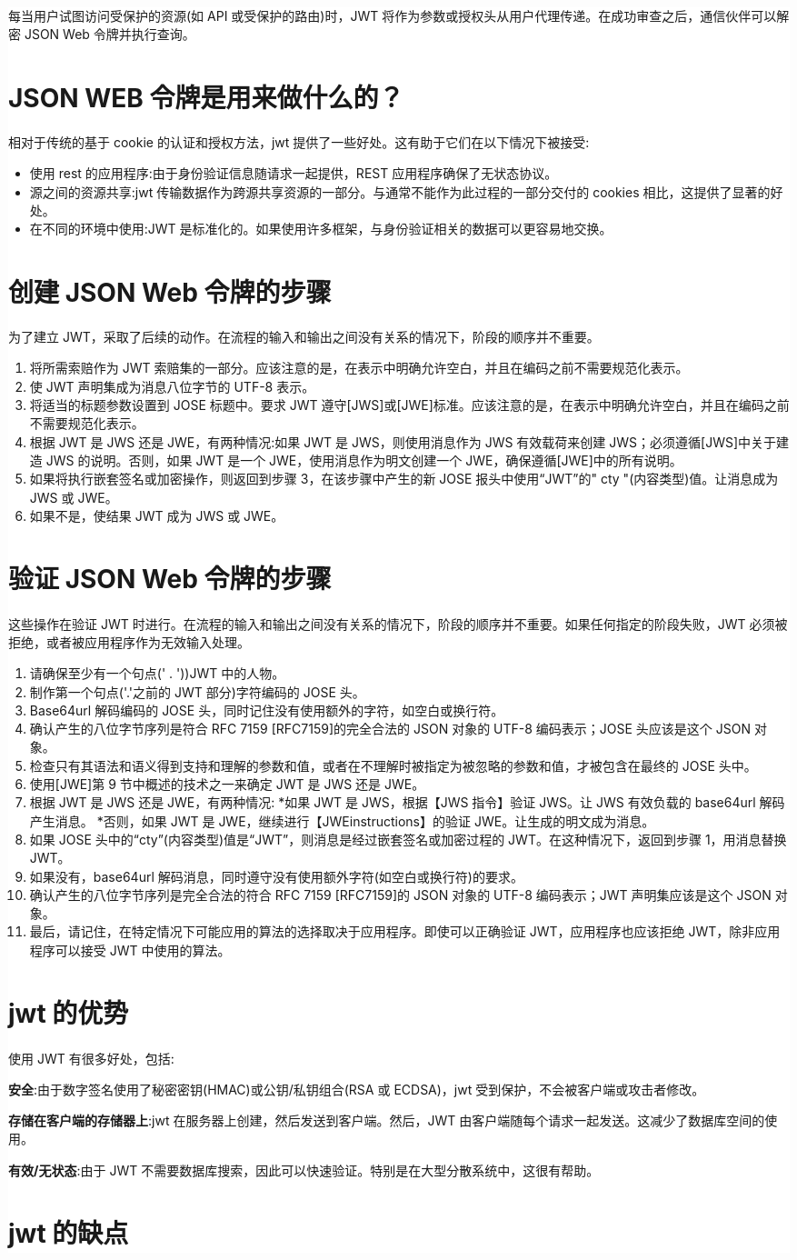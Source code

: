 每当用户试图访问受保护的资源(如 API 或受保护的路由)时，JWT 将作为参数或授权头从用户代理传递。在成功审查之后，通信伙伴可以解密 JSON Web 令牌并执行查询。

# JSON WEB 令牌是用来做什么的？

相对于传统的基于 cookie 的认证和授权方法，jwt 提供了一些好处。这有助于它们在以下情况下被接受:

*   使用 rest 的应用程序:由于身份验证信息随请求一起提供，REST 应用程序确保了无状态协议。
*   源之间的资源共享:jwt 传输数据作为跨源共享资源的一部分。与通常不能作为此过程的一部分交付的 cookies 相比，这提供了显著的好处。
*   在不同的环境中使用:JWT 是标准化的。如果使用许多框架，与身份验证相关的数据可以更容易地交换。

# 创建 JSON Web 令牌的步骤

为了建立 JWT，采取了后续的动作。在流程的输入和输出之间没有关系的情况下，阶段的顺序并不重要。

1.  将所需索赔作为 JWT 索赔集的一部分。应该注意的是，在表示中明确允许空白，并且在编码之前不需要规范化表示。
2.  使 JWT 声明集成为消息八位字节的 UTF-8 表示。
3.  将适当的标题参数设置到 JOSE 标题中。要求 JWT 遵守[JWS]或[JWE]标准。应该注意的是，在表示中明确允许空白，并且在编码之前不需要规范化表示。
4.  根据 JWT 是 JWS 还是 JWE，有两种情况:如果 JWT 是 JWS，则使用消息作为 JWS 有效载荷来创建 JWS；必须遵循[JWS]中关于建造 JWS 的说明。否则，如果 JWT 是一个 JWE，使用消息作为明文创建一个 JWE，确保遵循[JWE]中的所有说明。
5.  如果将执行嵌套签名或加密操作，则返回到步骤 3，在该步骤中产生的新 JOSE 报头中使用“JWT”的" cty "(内容类型)值。让消息成为 JWS 或 JWE。
6.  如果不是，使结果 JWT 成为 JWS 或 JWE。

# 验证 JSON Web 令牌的步骤

这些操作在验证 JWT 时进行。在流程的输入和输出之间没有关系的情况下，阶段的顺序并不重要。如果任何指定的阶段失败，JWT 必须被拒绝，或者被应用程序作为无效输入处理。

1.  请确保至少有一个句点(' . '))JWT 中的人物。
2.  制作第一个句点('.'之前的 JWT 部分)字符编码的 JOSE 头。
3.  Base64url 解码编码的 JOSE 头，同时记住没有使用额外的字符，如空白或换行符。
4.  确认产生的八位字节序列是符合 RFC 7159 [RFC7159]的完全合法的 JSON 对象的 UTF-8 编码表示；JOSE 头应该是这个 JSON 对象。
5.  检查只有其语法和语义得到支持和理解的参数和值，或者在不理解时被指定为被忽略的参数和值，才被包含在最终的 JOSE 头中。
6.  使用[JWE]第 9 节中概述的技术之一来确定 JWT 是 JWS 还是 JWE。
7.  根据 JWT 是 JWS 还是 JWE，有两种情况:
    *如果 JWT 是 JWS，根据【JWS 指令】验证 JWS。让 JWS 有效负载的 base64url 解码产生消息。
    *否则，如果 JWT 是 JWE，继续进行【JWEinstructions】的验证 JWE。让生成的明文成为消息。
8.  如果 JOSE 头中的“cty”(内容类型)值是“JWT”，则消息是经过嵌套签名或加密过程的 JWT。在这种情况下，返回到步骤 1，用消息替换 JWT。
9.  如果没有，base64url 解码消息，同时遵守没有使用额外字符(如空白或换行符)的要求。
10.  确认产生的八位字节序列是完全合法的符合 RFC 7159 [RFC7159]的 JSON 对象的 UTF-8 编码表示；JWT 声明集应该是这个 JSON 对象。
11.  最后，请记住，在特定情况下可能应用的算法的选择取决于应用程序。即使可以正确验证 JWT，应用程序也应该拒绝 JWT，除非应用程序可以接受 JWT 中使用的算法。

# **jwt 的优势**

使用 JWT 有很多好处，包括:

**安全**:由于数字签名使用了秘密密钥(HMAC)或公钥/私钥组合(RSA 或 ECDSA)，jwt 受到保护，不会被客户端或攻击者修改。

**存储在客户端的存储器上**:jwt 在服务器上创建，然后发送到客户端。然后，JWT 由客户端随每个请求一起发送。这减少了数据库空间的使用。

**有效/无状态**:由于 JWT 不需要数据库搜索，因此可以快速验证。特别是在大型分散系统中，这很有帮助。

# **jwt 的缺点**
